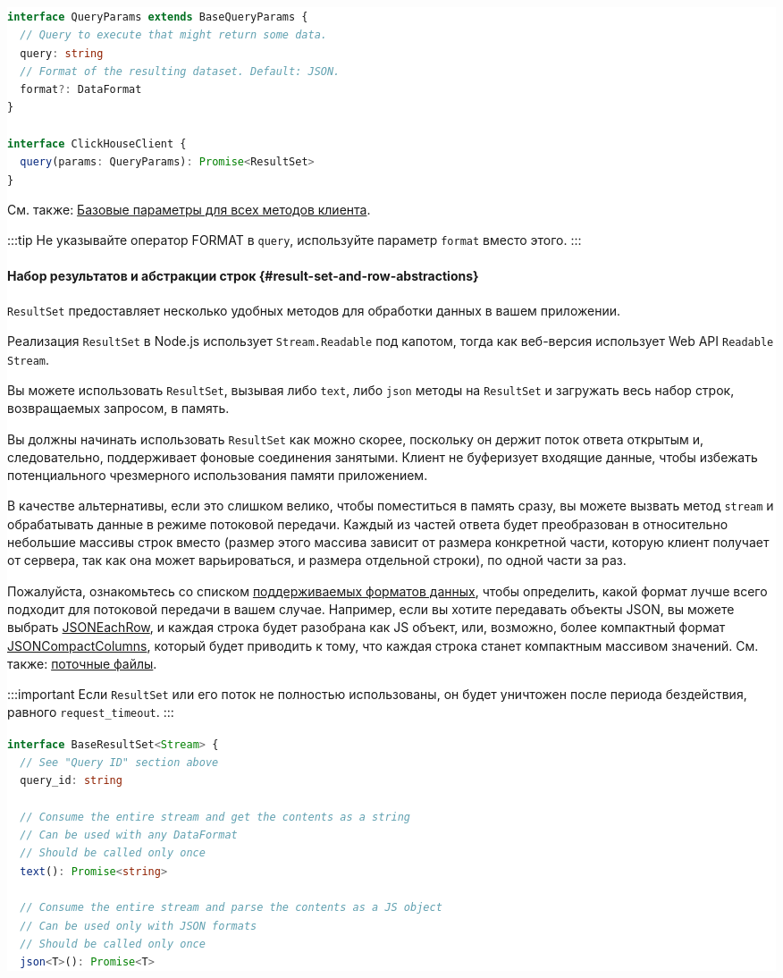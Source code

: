 ```ts
interface QueryParams extends BaseQueryParams {
  // Query to execute that might return some data.
  query: string
  // Format of the resulting dataset. Default: JSON.
  format?: DataFormat
}

interface ClickHouseClient {
  query(params: QueryParams): Promise<ResultSet>
}
```

См. также: [Базовые параметры для всех методов клиента](./js.md#base-parameters-for-all-client-methods).

:::tip
Не указывайте оператор FORMAT в `query`, используйте параметр `format` вместо этого.
:::
#### Набор результатов и абстракции строк {#result-set-and-row-abstractions}

`ResultSet` предоставляет несколько удобных методов для обработки данных в вашем приложении.

Реализация `ResultSet` в Node.js использует `Stream.Readable` под капотом, тогда как веб-версия использует Web API `ReadableStream`.

Вы можете использовать `ResultSet`, вызывая либо `text`, либо `json` методы на `ResultSet` и загружать весь набор строк, возвращаемых запросом, в память.

Вы должны начинать использовать `ResultSet` как можно скорее, поскольку он держит поток ответа открытым и, следовательно, поддерживает фоновые соединения занятыми. Клиент не буферизует входящие данные, чтобы избежать потенциального чрезмерного использования памяти приложением.

В качестве альтернативы, если это слишком велико, чтобы поместиться в память сразу, вы можете вызвать метод `stream` и обрабатывать данные в режиме потоковой передачи. Каждый из частей ответа будет преобразован в относительно небольшие массивы строк вместо (размер этого массива зависит от размера конкретной части, которую клиент получает от сервера, так как она может варьироваться, и размера отдельной строки), по одной части за раз.

Пожалуйста, ознакомьтесь со списком [поддерживаемых форматов данных](./js.md#supported-data-formats), чтобы определить, какой формат лучше всего подходит для потоковой передачи в вашем случае. Например, если вы хотите передавать объекты JSON, вы можете выбрать [JSONEachRow](/sql-reference/formats#jsoneachrow), и каждая строка будет разобрана как JS объект, или, возможно, более компактный формат [JSONCompactColumns](/sql-reference/formats#jsoncompactcolumns), который будет приводить к тому, что каждая строка станет компактным массивом значений. См. также: [поточные файлы](./js.md#streaming-files-nodejs-only).

:::important
Если `ResultSet` или его поток не полностью использованы, он будет уничтожен после периода бездействия, равного `request_timeout`.
:::

```ts
interface BaseResultSet<Stream> {
  // See "Query ID" section above
  query_id: string

  // Consume the entire stream and get the contents as a string
  // Can be used with any DataFormat
  // Should be called only once
  text(): Promise<string>

  // Consume the entire stream and parse the contents as a JS object
  // Can be used only with JSON formats
  // Should be called only once
  json<T>(): Promise<T>

```